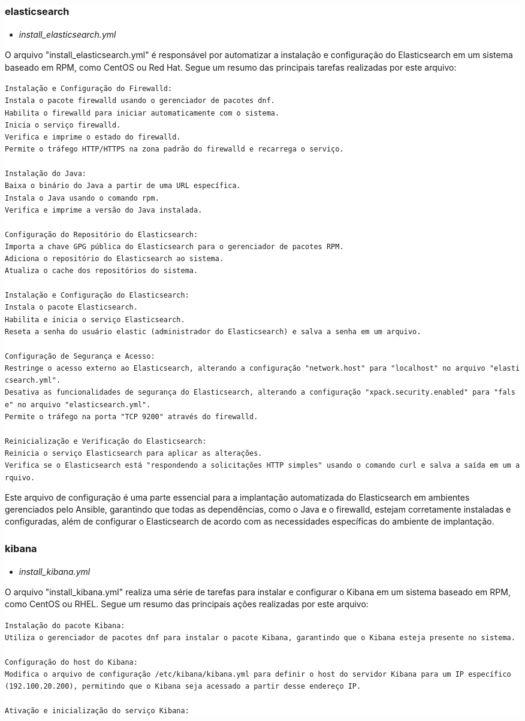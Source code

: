 ### elasticsearch

* _install_elasticsearch.yml_

O arquivo "install_elasticsearch.yml" é responsável por automatizar a instalação e configuração do Elasticsearch em um sistema baseado em RPM, como CentOS ou Red Hat. Segue um resumo das principais tarefas realizadas por este arquivo:
```
Instalação e Configuração do Firewalld:
Instala o pacote firewalld usando o gerenciador de pacotes dnf.
Habilita o firewalld para iniciar automaticamente com o sistema.
Inicia o serviço firewalld.
Verifica e imprime o estado do firewalld.
Permite o tráfego HTTP/HTTPS na zona padrão do firewalld e recarrega o serviço.

Instalação do Java:
Baixa o binário do Java a partir de uma URL específica.
Instala o Java usando o comando rpm.
Verifica e imprime a versão do Java instalada.

Configuração do Repositório do Elasticsearch:
Importa a chave GPG pública do Elasticsearch para o gerenciador de pacotes RPM.
Adiciona o repositório do Elasticsearch ao sistema.
Atualiza o cache dos repositórios do sistema.

Instalação e Configuração do Elasticsearch:
Instala o pacote Elasticsearch.
Habilita e inicia o serviço Elasticsearch.
Reseta a senha do usuário elastic (administrador do Elasticsearch) e salva a senha em um arquivo.

Configuração de Segurança e Acesso:
Restringe o acesso externo ao Elasticsearch, alterando a configuração "network.host" para "localhost" no arquivo "elasticsearch.yml".
Desativa as funcionalidades de segurança do Elasticsearch, alterando a configuração "xpack.security.enabled" para "false" no arquivo "elasticsearch.yml".
Permite o tráfego na porta "TCP 9200" através do firewalld.

Reinicialização e Verificação do Elasticsearch:
Reinicia o serviço Elasticsearch para aplicar as alterações.
Verifica se o Elasticsearch está "respondendo a solicitações HTTP simples" usando o comando curl e salva a saída em um arquivo.
```
Este arquivo de configuração é uma parte essencial para a implantação automatizada do Elasticsearch em ambientes gerenciados pelo Ansible, garantindo que todas as dependências, como o Java e o firewalld, estejam corretamente instaladas e configuradas, além de configurar o Elasticsearch de acordo com as necessidades específicas do ambiente de implantação.

### kibana

* _install_kibana.yml_

O arquivo "install_kibana.yml" realiza uma série de tarefas para instalar e configurar o Kibana em um sistema baseado em RPM, como CentOS ou RHEL. Segue um resumo das principais ações realizadas por este arquivo:
```
Instalação do pacote Kibana:
Utiliza o gerenciador de pacotes dnf para instalar o pacote Kibana, garantindo que o Kibana esteja presente no sistema.

Configuração do host do Kibana:
Modifica o arquivo de configuração /etc/kibana/kibana.yml para definir o host do servidor Kibana para um IP específico (192.100.20.200), permitindo que o Kibana seja acessado a partir desse endereço IP.

Ativação e inicialização do serviço Kibana:
```